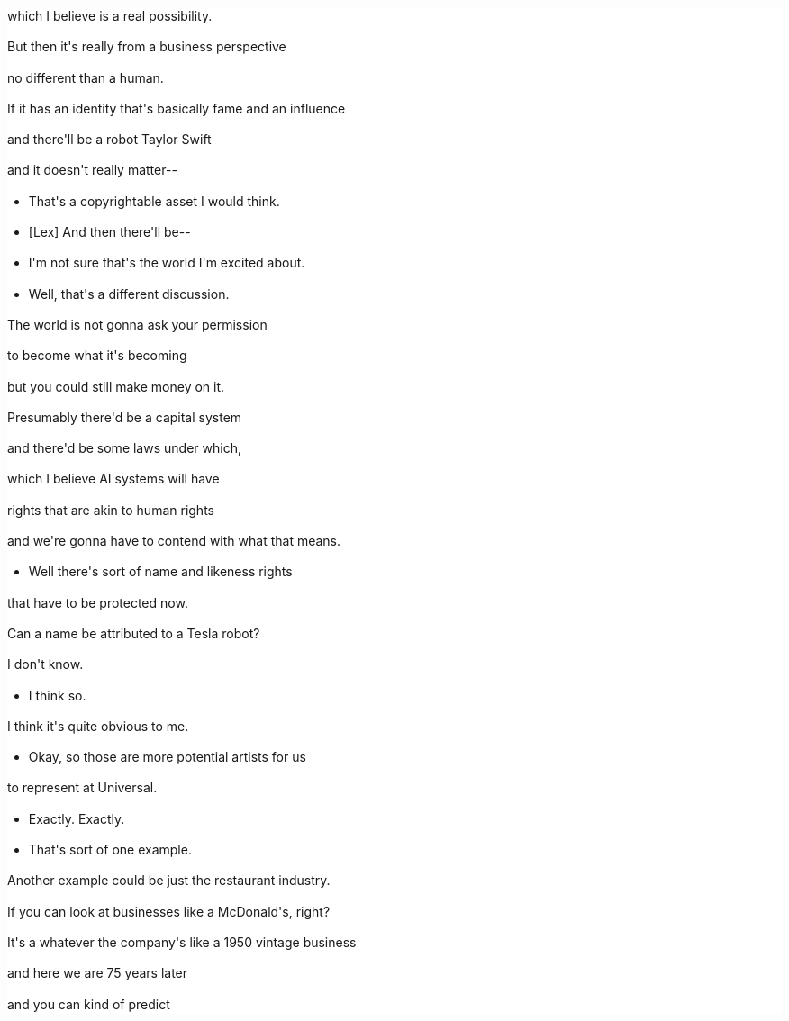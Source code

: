 which I believe is a real possibility.

But then it's really from a business perspective

no different than a human.

If it has an identity that's basically fame and an influence

and there'll be a robot Taylor Swift

and it doesn't really matter--

- That's a copyrightable asset I would think.

- [Lex] And then there'll be--

- I'm not sure that's the world I'm excited about.

- Well, that's a different discussion.

The world is not gonna ask your permission

to become what it's becoming

but you could still make money on it.

Presumably there'd be a capital system

and there'd be some laws under which,

which I believe AI systems will have

rights that are akin to human rights

and we're gonna have to contend with what that means.

- Well there's sort of name and likeness rights

that have to be protected now.

Can a name be attributed to a Tesla robot?

I don't know.

- I think so.

I think it's quite obvious to me.

- Okay, so those are more potential artists for us

to represent at Universal.

- Exactly. Exactly.

- That's sort of one example.

Another example could be just the restaurant industry.

If you can look at businesses like a McDonald's, right?

It's a whatever the company's like a 1950 vintage business

and here we are 75 years later

and you can kind of predict
